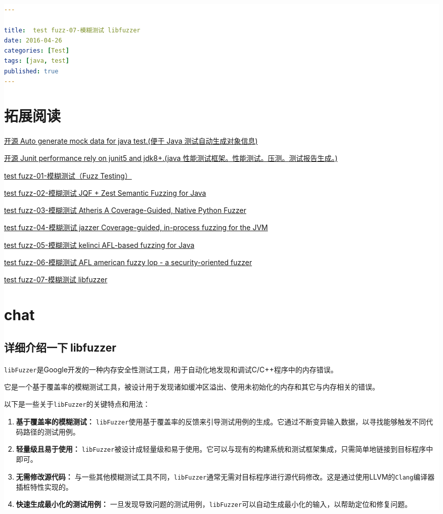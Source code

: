```yaml
---

title:  test fuzz-07-模糊测试 libfuzzer
date: 2016-04-26
categories: [Test]
tags: [java, test]
published: true
---
```



# 拓展阅读

[开源 Auto generate mock data for java test.(便于 Java 测试自动生成对象信息)](https://github.com/houbb/data-factory)

[开源 Junit performance rely on junit5 and jdk8+.(java 性能测试框架。性能测试。压测。测试报告生成。)](https://github.com/houbb/junitperf)

[test fuzz-01-模糊测试（Fuzz Testing）](https://houbb.github.io/2016/04/26/test-fuzz-testing-01-overview)

[test fuzz-02-模糊测试 JQF + Zest Semantic Fuzzing for Java](https://houbb.github.io/2016/04/26/test-fuzz-testing-02-jqf-intro)

[test fuzz-03-模糊测试 Atheris A Coverage-Guided, Native Python Fuzzer](https://houbb.github.io/2016/04/26/test-fuzz-testing-03-atheris-intro)

[test fuzz-04-模糊测试 jazzer Coverage-guided, in-process fuzzing for the JVM](https://houbb.github.io/2016/04/26/test-fuzz-testing-04-jazzer-intro)

[test fuzz-05-模糊测试 kelinci AFL-based fuzzing for Java](https://houbb.github.io/2016/04/26/test-fuzz-testing-05-kelinci-intro)

[test fuzz-06-模糊测试 AFL american fuzzy lop - a security-oriented fuzzer](https://houbb.github.io/2016/04/26/test-fuzz-testing-06-AFL)

[test fuzz-07-模糊测试 libfuzzer](https://houbb.github.io/2016/04/26/test-fuzz-testing-07-libfuzzer)

# chat

## 详细介绍一下 libfuzzer

`libFuzzer`是Google开发的一种内存安全性测试工具，用于自动化地发现和调试C/C++程序中的内存错误。

它是一个基于覆盖率的模糊测试工具，被设计用于发现诸如缓冲区溢出、使用未初始化的内存和其它与内存相关的错误。

以下是一些关于`libFuzzer`的关键特点和用法：

1. **基于覆盖率的模糊测试：** `libFuzzer`使用基于覆盖率的反馈来引导测试用例的生成。它通过不断变异输入数据，以寻找能够触发不同代码路径的测试用例。

2. **轻量级且易于使用：** `libFuzzer`被设计成轻量级和易于使用。它可以与现有的构建系统和测试框架集成，只需简单地链接到目标程序中即可。

3. **无需修改源代码：** 与一些其他模糊测试工具不同，`libFuzzer`通常无需对目标程序进行源代码修改。这是通过使用LLVM的`Clang`编译器插桩特性实现的。

4. **快速生成最小化的测试用例：** 一旦发现导致问题的测试用例，`libFuzzer`可以自动生成最小化的输入，以帮助定位和修复问题。
